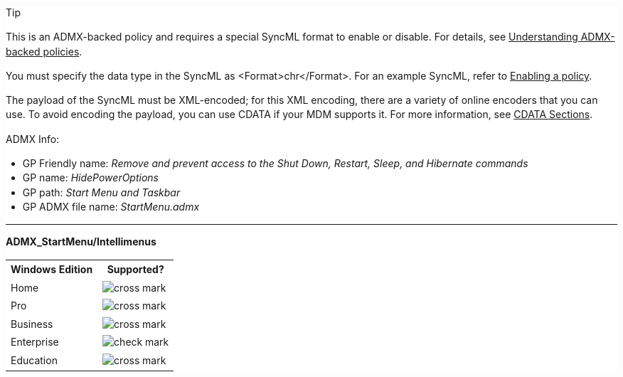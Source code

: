 
> [!TIP]
> This is an ADMX-backed policy and requires a special SyncML format to enable or disable. For details, see [Understanding ADMX-backed policies](./understanding-admx-backed-policies.md).
> 
> You must specify the data type in the SyncML as &lt;Format&gt;chr&lt;/Format&gt;. For an example SyncML, refer to [Enabling a policy](./understanding-admx-backed-policies.md#enabling-a-policy).
> 
> The payload of the SyncML must be XML-encoded; for this XML encoding, there are a variety of online encoders that you can use. To avoid encoding the payload, you can use CDATA if your MDM supports it. For more information, see [CDATA Sections](http://www.w3.org/TR/REC-xml/#sec-cdata-sect).


ADMX Info:  
-   GP Friendly name: *Remove and prevent access to the Shut Down, Restart, Sleep, and Hibernate commands*
-   GP name: *HidePowerOptions*
-   GP path: *Start Menu and Taskbar*
-   GP ADMX file name: *StartMenu.admx*



<hr/>


<a href="" id="admx-startmenu-intellimenus"></a>**ADMX_StartMenu/Intellimenus**  


<table>
<tr>
    <th>Windows Edition</th>
    <th>Supported?</th>
</tr>
<tr>
    <td>Home</td>
    <td><img src="images/crossmark.png" alt="cross mark" /></td>
</tr>
<tr>
    <td>Pro</td>
    <td><img src="images/crossmark.png" alt="cross mark" /></td>
</tr>
<tr>
    <td>Business</td>
    <td><img src="images/crossmark.png" alt="cross mark" /></td>
</tr>
<tr>
    <td>Enterprise</td>
    <td><img src="images/checkmark.png" alt="check mark" /></td>
</tr>
<tr>
    <td>Education</td>
    <td><img src="images/crossmark.png" alt="cross mark" /></td>
</tr>
</table>

